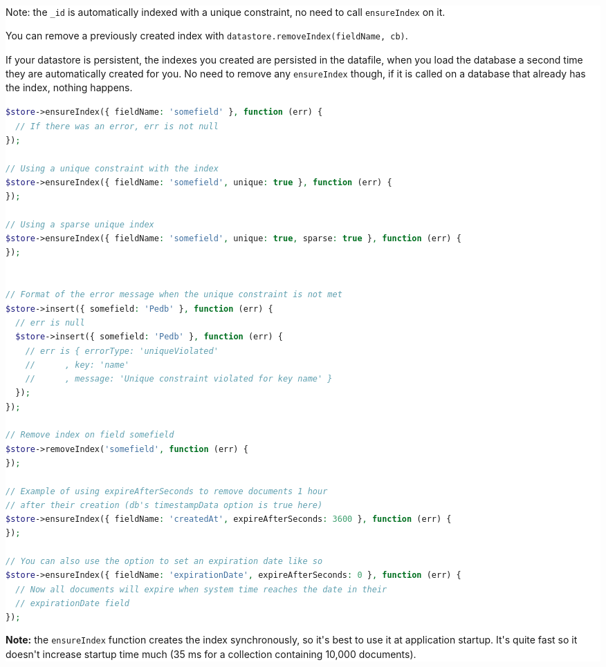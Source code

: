 Note: the `_id` is automatically indexed with a unique constraint, no need to call `ensureIndex` on it.

You can remove a previously created index with `datastore.removeIndex(fieldName, cb)`.

If your datastore is persistent, the indexes you created are persisted in the datafile, when you load the database a second time they are automatically created for you. No need to remove any `ensureIndex` though, if it is called on a database that already has the index, nothing happens.

```php
$store->ensureIndex({ fieldName: 'somefield' }, function (err) {
  // If there was an error, err is not null
});

// Using a unique constraint with the index
$store->ensureIndex({ fieldName: 'somefield', unique: true }, function (err) {
});

// Using a sparse unique index
$store->ensureIndex({ fieldName: 'somefield', unique: true, sparse: true }, function (err) {
});


// Format of the error message when the unique constraint is not met
$store->insert({ somefield: 'Pedb' }, function (err) {
  // err is null
  $store->insert({ somefield: 'Pedb' }, function (err) {
	// err is { errorType: 'uniqueViolated'
	//		, key: 'name'
	//		, message: 'Unique constraint violated for key name' }
  });
});

// Remove index on field somefield
$store->removeIndex('somefield', function (err) {
});

// Example of using expireAfterSeconds to remove documents 1 hour
// after their creation (db's timestampData option is true here)
$store->ensureIndex({ fieldName: 'createdAt', expireAfterSeconds: 3600 }, function (err) {
});

// You can also use the option to set an expiration date like so
$store->ensureIndex({ fieldName: 'expirationDate', expireAfterSeconds: 0 }, function (err) {
  // Now all documents will expire when system time reaches the date in their
  // expirationDate field
});

```

**Note:** the `ensureIndex` function creates the index synchronously, so it's best to use it at application startup. It's quite fast so it doesn't increase startup time much (35 ms for a collection containing 10,000 documents).
